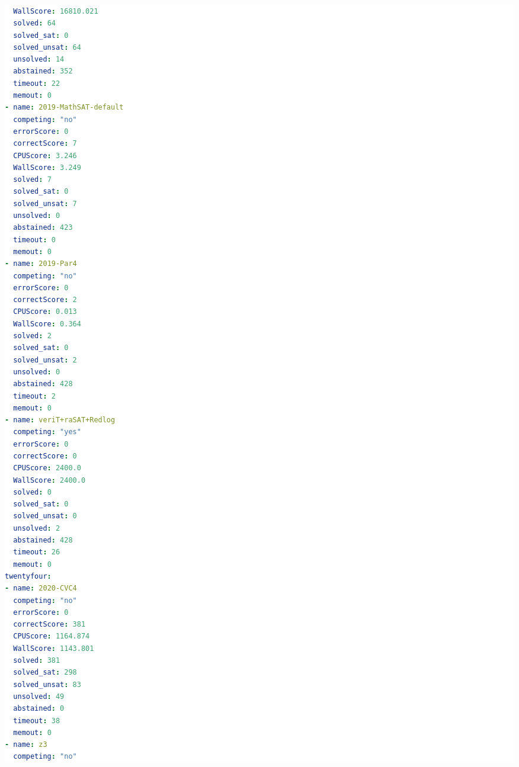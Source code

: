 ```yaml
  WallScore: 16810.021
  solved: 64
  solved_sat: 0
  solved_unsat: 64
  unsolved: 14
  abstained: 352
  timeout: 22
  memout: 0
- name: 2019-MathSAT-default
  competing: "no"
  errorScore: 0
  correctScore: 7
  CPUScore: 3.246
  WallScore: 3.249
  solved: 7
  solved_sat: 0
  solved_unsat: 7
  unsolved: 0
  abstained: 423
  timeout: 0
  memout: 0
- name: 2019-Par4
  competing: "no"
  errorScore: 0
  correctScore: 2
  CPUScore: 0.013
  WallScore: 0.364
  solved: 2
  solved_sat: 0
  solved_unsat: 2
  unsolved: 0
  abstained: 428
  timeout: 2
  memout: 0
- name: veriT+raSAT+Redlog
  competing: "yes"
  errorScore: 0
  correctScore: 0
  CPUScore: 2400.0
  WallScore: 2400.0
  solved: 0
  solved_sat: 0
  solved_unsat: 0
  unsolved: 2
  abstained: 428
  timeout: 26
  memout: 0
twentyfour:
- name: 2020-CVC4
  competing: "no"
  errorScore: 0
  correctScore: 381
  CPUScore: 1164.874
  WallScore: 1143.801
  solved: 381
  solved_sat: 298
  solved_unsat: 83
  unsolved: 49
  abstained: 0
  timeout: 38
  memout: 0
- name: z3
  competing: "no"
```